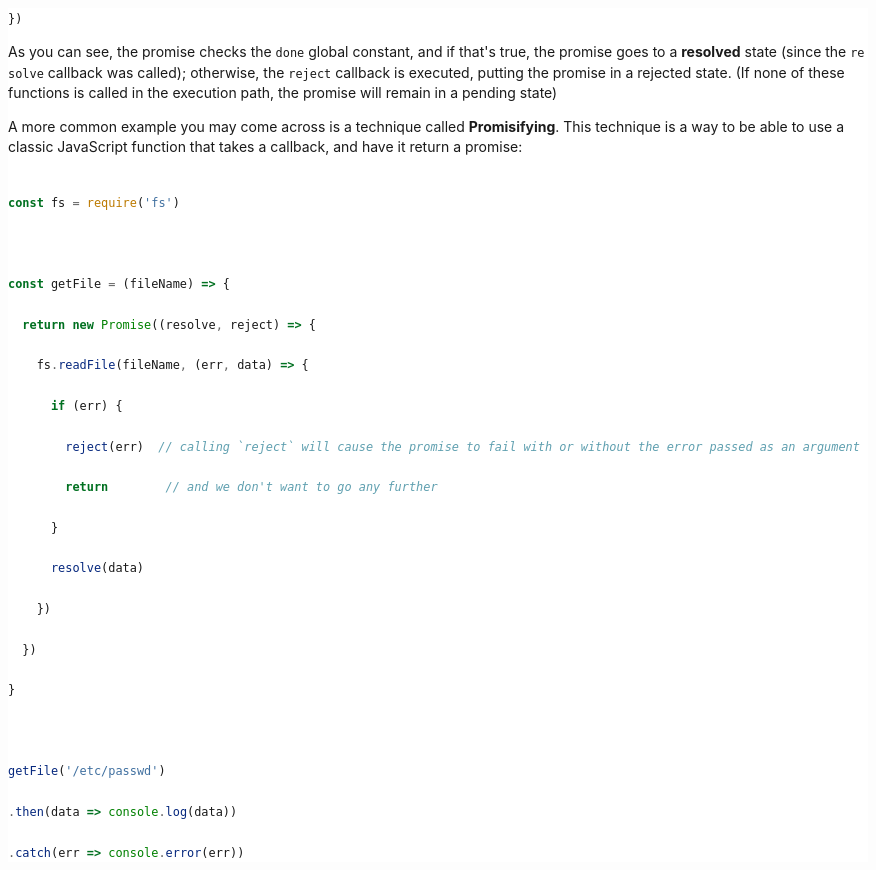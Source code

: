 ```js
})

```



As you can see, the promise checks the `done` global constant, and if that's true, the promise goes to a **resolved** state (since the `resolve` callback was called); otherwise, the `reject` callback is executed, putting the promise in a rejected state. (If none of these functions is called in the execution path, the promise will remain in a pending state)





A more common example you may come across is a technique called **Promisifying**. This technique is a way to be able to use a classic JavaScript function that takes a callback, and have it return a promise:



```js

const fs = require('fs')



const getFile = (fileName) => {

  return new Promise((resolve, reject) => {

    fs.readFile(fileName, (err, data) => {

      if (err) {

        reject(err)  // calling `reject` will cause the promise to fail with or without the error passed as an argument

        return        // and we don't want to go any further

      }

      resolve(data)

    })

  })

}



getFile('/etc/passwd')

.then(data => console.log(data))

.catch(err => console.error(err))

```
